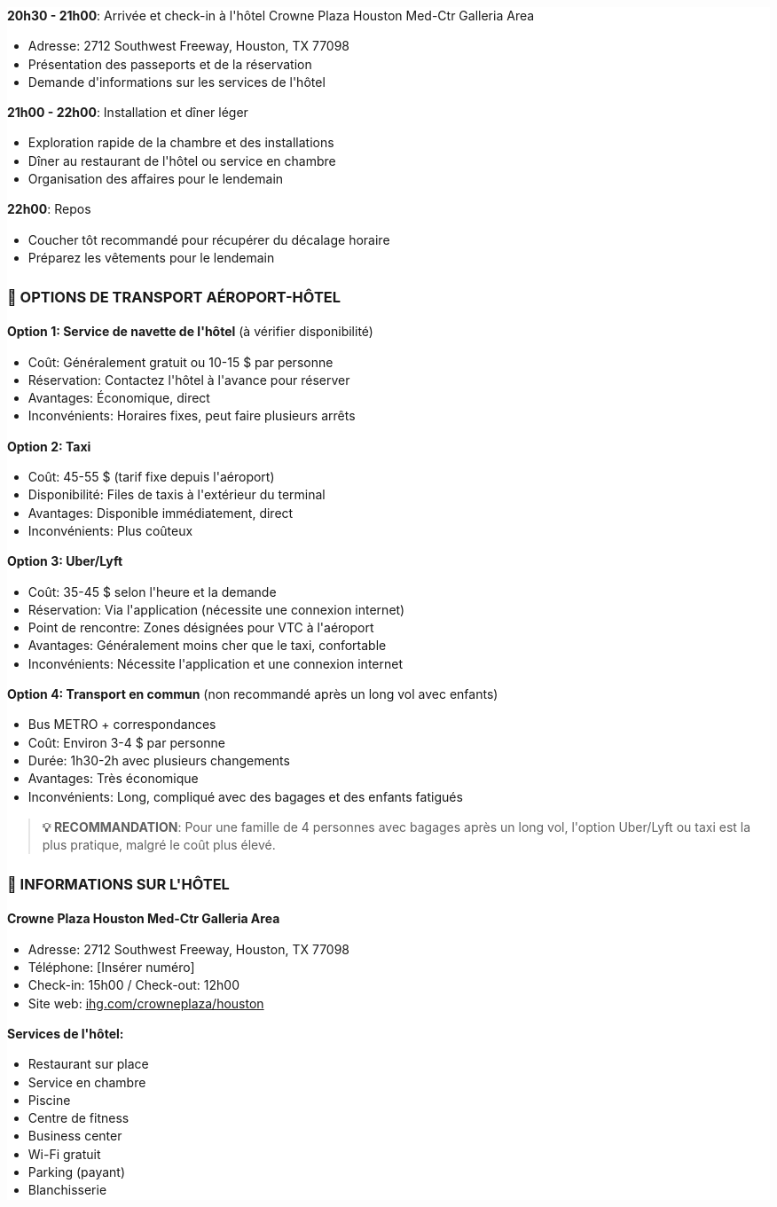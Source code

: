 **20h30 - 21h00**: Arrivée et check-in à l'hôtel Crowne Plaza Houston Med-Ctr Galleria Area
- Adresse: 2712 Southwest Freeway, Houston, TX 77098
- Présentation des passeports et de la réservation
- Demande d'informations sur les services de l'hôtel

**21h00 - 22h00**: Installation et dîner léger
- Exploration rapide de la chambre et des installations
- Dîner au restaurant de l'hôtel ou service en chambre
- Organisation des affaires pour le lendemain

**22h00**: Repos
- Coucher tôt recommandé pour récupérer du décalage horaire
- Préparez les vêtements pour le lendemain

### 🚕 OPTIONS DE TRANSPORT AÉROPORT-HÔTEL

**Option 1: Service de navette de l'hôtel** (à vérifier disponibilité)
- Coût: Généralement gratuit ou 10-15 $ par personne
- Réservation: Contactez l'hôtel à l'avance pour réserver
- Avantages: Économique, direct
- Inconvénients: Horaires fixes, peut faire plusieurs arrêts

**Option 2: Taxi**
- Coût: 45-55 $ (tarif fixe depuis l'aéroport)
- Disponibilité: Files de taxis à l'extérieur du terminal
- Avantages: Disponible immédiatement, direct
- Inconvénients: Plus coûteux

**Option 3: Uber/Lyft**
- Coût: 35-45 $ selon l'heure et la demande
- Réservation: Via l'application (nécessite une connexion internet)
- Point de rencontre: Zones désignées pour VTC à l'aéroport
- Avantages: Généralement moins cher que le taxi, confortable
- Inconvénients: Nécessite l'application et une connexion internet

**Option 4: Transport en commun** (non recommandé après un long vol avec enfants)
- Bus METRO + correspondances
- Coût: Environ 3-4 $ par personne
- Durée: 1h30-2h avec plusieurs changements
- Avantages: Très économique
- Inconvénients: Long, compliqué avec des bagages et des enfants fatigués

> **💡 RECOMMANDATION**: Pour une famille de 4 personnes avec bagages après un long vol, l'option Uber/Lyft ou taxi est la plus pratique, malgré le coût plus élevé.

### 🏨 INFORMATIONS SUR L'HÔTEL

**Crowne Plaza Houston Med-Ctr Galleria Area**
- Adresse: 2712 Southwest Freeway, Houston, TX 77098
- Téléphone: [Insérer numéro]
- Check-in: 15h00 / Check-out: 12h00
- Site web: [ihg.com/crowneplaza/houston](https://www.ihg.com/crowneplaza/hotels/us/en/houston/houcp/hoteldetail)

**Services de l'hôtel:**
- Restaurant sur place
- Service en chambre
- Piscine
- Centre de fitness
- Business center
- Wi-Fi gratuit
- Parking (payant)
- Blanchisserie
